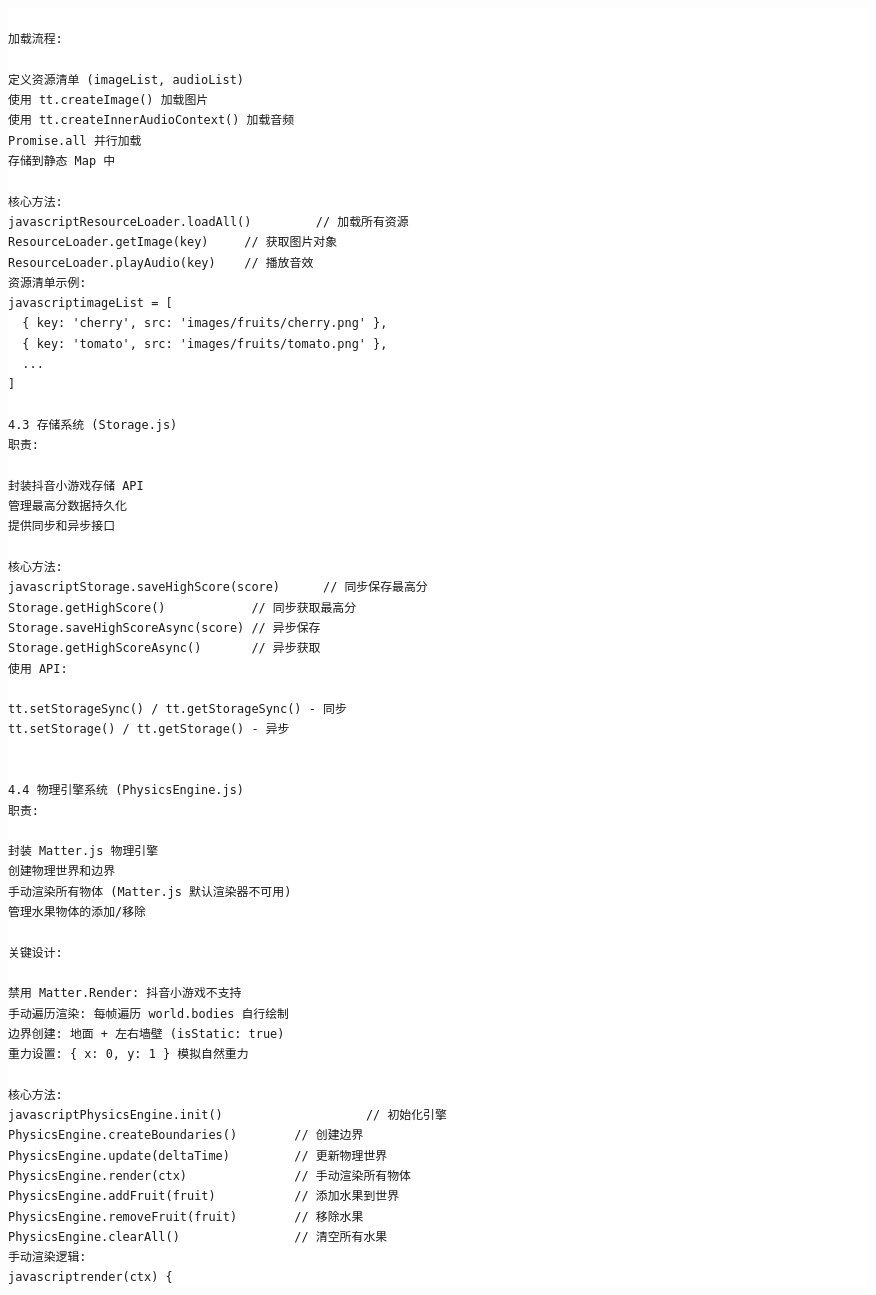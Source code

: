 ```

加载流程:

定义资源清单 (imageList, audioList)
使用 tt.createImage() 加载图片
使用 tt.createInnerAudioContext() 加载音频
Promise.all 并行加载
存储到静态 Map 中

核心方法:
javascriptResourceLoader.loadAll()         // 加载所有资源
ResourceLoader.getImage(key)     // 获取图片对象
ResourceLoader.playAudio(key)    // 播放音效
资源清单示例:
javascriptimageList = [
  { key: 'cherry', src: 'images/fruits/cherry.png' },
  { key: 'tomato', src: 'images/fruits/tomato.png' },
  ...
]

4.3 存储系统 (Storage.js)
职责:

封装抖音小游戏存储 API
管理最高分数据持久化
提供同步和异步接口

核心方法:
javascriptStorage.saveHighScore(score)      // 同步保存最高分
Storage.getHighScore()            // 同步获取最高分
Storage.saveHighScoreAsync(score) // 异步保存
Storage.getHighScoreAsync()       // 异步获取
使用 API:

tt.setStorageSync() / tt.getStorageSync() - 同步
tt.setStorage() / tt.getStorage() - 异步


4.4 物理引擎系统 (PhysicsEngine.js)
职责:

封装 Matter.js 物理引擎
创建物理世界和边界
手动渲染所有物体 (Matter.js 默认渲染器不可用)
管理水果物体的添加/移除

关键设计:

禁用 Matter.Render: 抖音小游戏不支持
手动遍历渲染: 每帧遍历 world.bodies 自行绘制
边界创建: 地面 + 左右墙壁 (isStatic: true)
重力设置: { x: 0, y: 1 } 模拟自然重力

核心方法:
javascriptPhysicsEngine.init()                    // 初始化引擎
PhysicsEngine.createBoundaries()        // 创建边界
PhysicsEngine.update(deltaTime)         // 更新物理世界
PhysicsEngine.render(ctx)               // 手动渲染所有物体
PhysicsEngine.addFruit(fruit)           // 添加水果到世界
PhysicsEngine.removeFruit(fruit)        // 移除水果
PhysicsEngine.clearAll()                // 清空所有水果
手动渲染逻辑:
javascriptrender(ctx) {
```